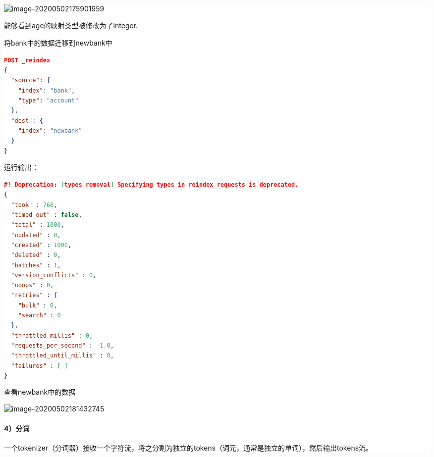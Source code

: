 ![image-20200502175901959](https://nfgj-picgo-images.oss-cn-shanghai.aliyuncs.com/images/2023/12/25/231143325-22.png)

能够看到age的映射类型被修改为了integer.



将bank中的数据迁移到newbank中

```json
POST _reindex
{
  "source": {
    "index": "bank",
    "type": "account"
  },
  "dest": {
    "index": "newbank"
  }
}
```

运行输出：

```json
#! Deprecation: [types removal] Specifying types in reindex requests is deprecated.
{
  "took" : 768,
  "timed_out" : false,
  "total" : 1000,
  "updated" : 0,
  "created" : 1000,
  "deleted" : 0,
  "batches" : 1,
  "version_conflicts" : 0,
  "noops" : 0,
  "retries" : {
    "bulk" : 0,
    "search" : 0
  },
  "throttled_millis" : 0,
  "requests_per_second" : -1.0,
  "throttled_until_millis" : 0,
  "failures" : [ ]
}
```



查看newbank中的数据

![image-20200502181432745](https://nfgj-picgo-images.oss-cn-shanghai.aliyuncs.com/images/2023/12/25/231143325-23.png)



#### 4）分词

一个tokenizer（分词器）接收一个字符流，将之分割为独立的tokens（词元，通常是独立的单词），然后输出tokens流。
